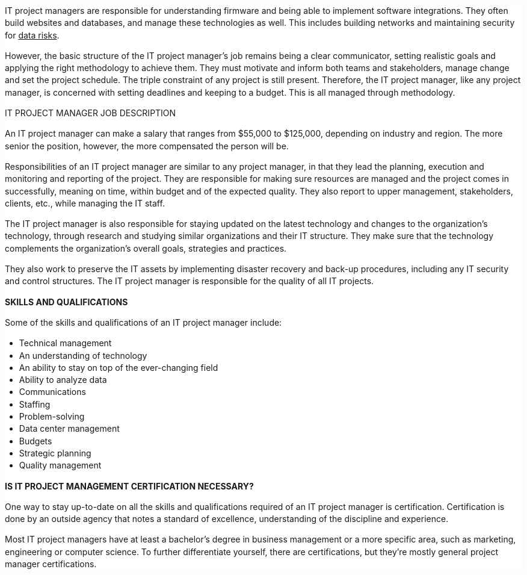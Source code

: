 IT project managers are responsible for understanding firmware and being able to implement software integrations. They often build websites and databases, and manage these technologies as well. This includes building networks and maintaining security for [data risks](https://www.projectmanager.com/blog/it-disaster-recovery-plan).

However, the basic structure of the IT project manager’s job remains being a clear communicator, setting realistic goals and applying the right methodology to achieve them. They must motivate and inform both teams and stakeholders, manage change and set the project schedule. The triple constraint of any project is still present. Therefore, the IT project manager, like any project manager, is concerned with setting deadlines and keeping to a budget. This is all managed through methodology.

IT PROJECT MANAGER JOB DESCRIPTION

An IT project manager can make a salary that ranges from $55,000 to $125,000, depending on industry and region. The more senior the position, however, the more compensated the person will be.

Responsibilities of an IT project manager are similar to any project manager, in that they lead the planning, execution and monitoring and reporting of the project. They are responsible for making sure resources are managed and the project comes in successfully, meaning on time, within budget and of the expected quality. They also report to upper management, stakeholders, clients, etc., while managing the IT staff.

The IT project manager is also responsible for staying updated on the latest technology and changes to the organization’s technology, through research and studying similar organizations and their IT structure. They make sure that the technology complements the organization’s overall goals, strategies and practices.

They also work to preserve the IT assets by implementing disaster recovery and back-up procedures, including any IT security and control structures. The IT project manager is responsible for the quality of all IT projects.

**SKILLS AND QUALIFICATIONS**

Some of the skills and qualifications of an IT project manager include:

- Technical management
- An understanding of technology
- An ability to stay on top of the ever-changing field
- Ability to analyze data
- Communications
- Staffing
- Problem-solving
- Data center management
- Budgets
- Strategic planning
- Quality management

**IS IT PROJECT MANAGEMENT CERTIFICATION NECESSARY?**

One way to stay up-to-date on all the skills and qualifications required of an IT project manager is certification. Certification is done by an outside agency that notes a standard of excellence, understanding of the discipline and experience.

Most IT project managers have at least a bachelor’s degree in business management or a more specific area, such as marketing, engineering or computer science. To further differentiate yourself, there are certifications, but they’re mostly general project manager certifications.
